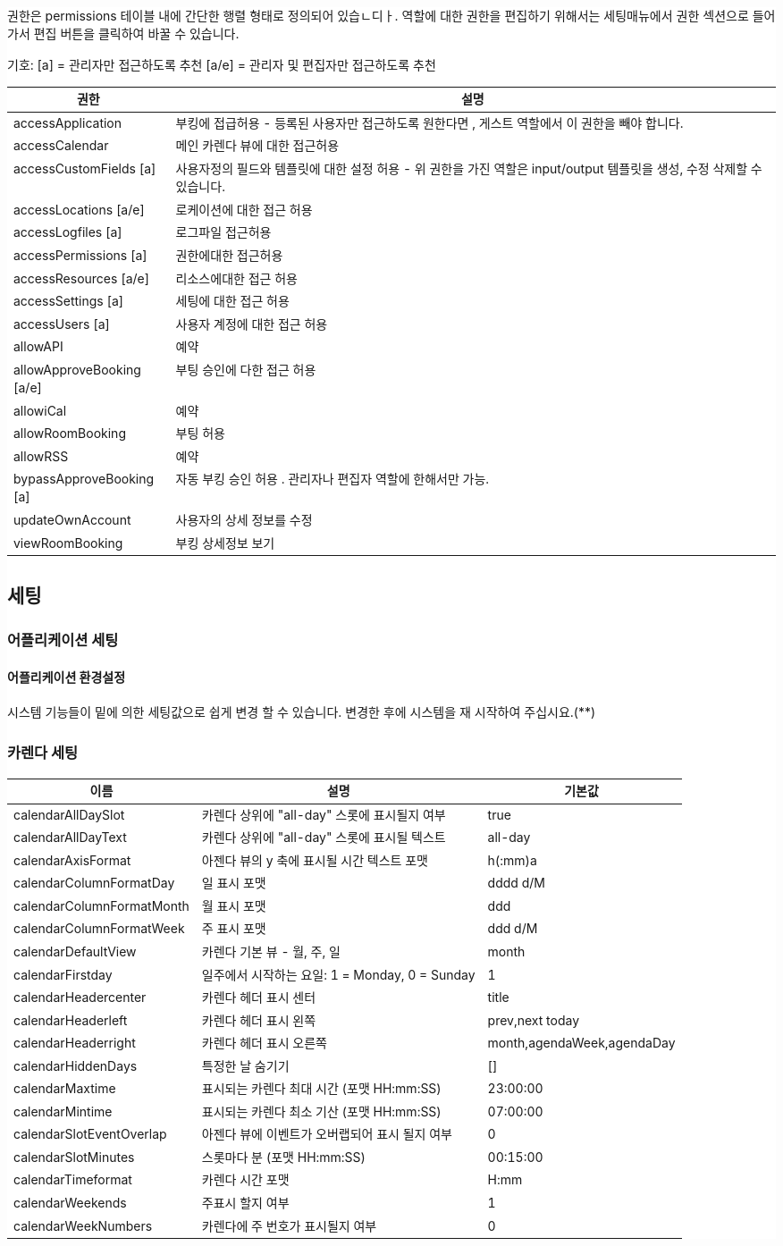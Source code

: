 권한은 permissions 테이블 내에 간단한 행렬 형태로 정의되어 있습ㄴ디ㅏ. 역할에 대한 권한을 편집하기 위해서는 세팅매뉴에서 권한 섹션으로 들어가서 편집 버튼을 클릭하여 바꿀 수 있습니다.

기호:
[a] = 관리자만 접근하도록 추천
[a/e] = 관리자 및 편집자만 접근하도록 추천

권한   | 설명
------------ | -------------
accessApplication | 부킹에 접급허용  - 등록된 사용자만 접근하도록 원한다면 , 게스트 역할에서 이 권한을 빼야 합니다.
accessCalendar | 메인 카렌다 뷰에 대한 접근허용
accessCustomFields [a] | 사용자정의 필드와 템플릿에 대한 설정 허용 - 위 권한을 가진 역할은 input/output 템플릿을 생성, 수정 삭제할 수 있습니다.
accessLocations [a/e] | 로케이션에 대한 접근 허용 
accessLogfiles [a] | 로그파일 접근허용 
accessPermissions [a] | 권한에대한 접근허용
accessResources [a/e] | 리소스에대한 접근 허용
accessSettings [a] | 세팅에 대한 접근 허용 
accessUsers [a] | 사용자 계정에 대한 접근 허용
allowAPI | 예약
allowApproveBooking [a/e] | 부팅 승인에 다한 접근 허용
allowiCal | 예약
allowRoomBooking | 부팅 허용
allowRSS | 예약
bypassApproveBooking [a] | 자동 부킹 승인 허용 . 관리자나 편집자 역할에 한해서만 가능.
updateOwnAccount | 사용자의 상세 정보를 수정 
viewRoomBooking | 부킹 상세정보 보기 


## 세팅

### 어플리케이션 세팅

#### 어플리케이션 환경설정

시스템 기능들이 밑에 의한 세팅값으로 쉽게 변경 할 수 있습니다. 변경한 후에  시스템을 재 시작하여 주십시요.(**)

### 카렌다 세팅

이름  | 설명 | 기본값
------------ | ------------- | -------------
calendarAllDaySlot | 카렌다 상위에 "all-day" 스롯에 표시될지 여부   | true
calendarAllDayText | 카렌다 상위에 "all-day" 스롯에 표시될 텍스트 | all-day
calendarAxisFormat | 아젠다 뷰의 y 축에 표시될 시간 텍스트 포맷 | h(:mm)a
calendarColumnFormatDay | 일 표시 포맷 | dddd d/M
calendarColumnFormatMonth | 월 표시 포맷 | ddd
calendarColumnFormatWeek | 주 표시 포맷| ddd d/M
calendarDefaultView | 카렌다 기본 뷰  - 월, 주, 일  | month
calendarFirstday | 일주에서 시작하는 요일: 1 = Monday, 0 = Sunday | 1
calendarHeadercenter | 카렌다 헤더 표시  센터 | title 
calendarHeaderleft | 카렌다 헤더 표시 왼쪽 | prev,next today
calendarHeaderright | 카렌다 헤더 표시 오른쪽 | month,agendaWeek,agendaDay
calendarHiddenDays | 특정한 날 숨기기  | [] 
calendarMaxtime | 표시되는 카렌다 최대 시간 (포맷 HH:mm:SS) | 23:00:00
calendarMintime | 표시되는 카렌다 최소 기산 (포맷 HH:mm:SS) | 07:00:00
calendarSlotEventOverlap | 아젠다 뷰에 이벤트가 오버랩되어 표시 될지 여부 | 0
calendarSlotMinutes | 스롯마다 분 (포맷 HH:mm:SS) | 00:15:00
calendarTimeformat | 카렌다 시간 포맷 | H:mm
calendarWeekends | 주표시 할지 여부 | 1
calendarWeekNumbers | 카렌다에 주 번호가 표시될지 여부 | 0


[1]: https://bitnami.com/stack/railo/installer
[2]: http://lucee.org/
[3]: https://cfwheels.org/
[4]: https://www.mysql.com/
[7]: http://momentjs.com/